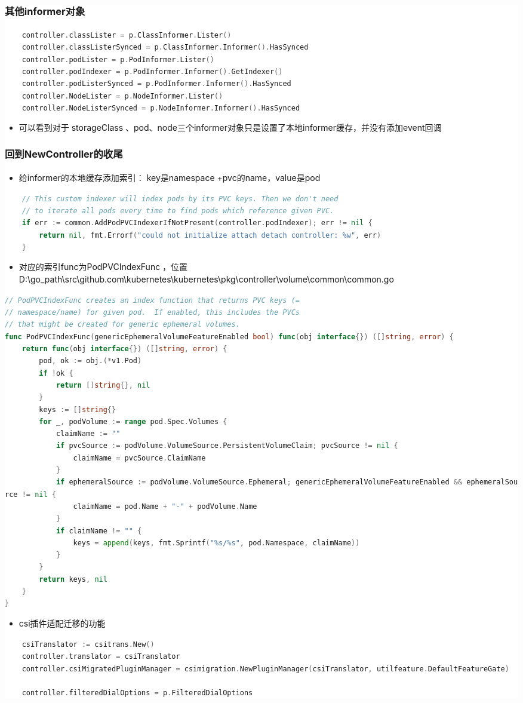 

### 其他informer对象
```go
	controller.classLister = p.ClassInformer.Lister()
	controller.classListerSynced = p.ClassInformer.Informer().HasSynced
	controller.podLister = p.PodInformer.Lister()
	controller.podIndexer = p.PodInformer.Informer().GetIndexer()
	controller.podListerSynced = p.PodInformer.Informer().HasSynced
	controller.NodeLister = p.NodeInformer.Lister()
	controller.NodeListerSynced = p.NodeInformer.Informer().HasSynced
```
- 可以看到对于 storageClass 、pod、node三个informer对象只是设置了本地informer缓存，并没有添加event回调

### 回到NewController的收尾
- 给informer的本地缓存添加索引： key是namespace +pvc的name，value是pod
```go
	// This custom indexer will index pods by its PVC keys. Then we don't need
	// to iterate all pods every time to find pods which reference given PVC.
	if err := common.AddPodPVCIndexerIfNotPresent(controller.podIndexer); err != nil {
		return nil, fmt.Errorf("could not initialize attach detach controller: %w", err)
	}

```
- 对应的索引func为PodPVCIndexFunc ，位置D:\go_path\src\github.com\kubernetes\kubernetes\pkg\controller\volume\common\common.go
```go
// PodPVCIndexFunc creates an index function that returns PVC keys (=
// namespace/name) for given pod.  If enabled, this includes the PVCs
// that might be created for generic ephemeral volumes.
func PodPVCIndexFunc(genericEphemeralVolumeFeatureEnabled bool) func(obj interface{}) ([]string, error) {
	return func(obj interface{}) ([]string, error) {
		pod, ok := obj.(*v1.Pod)
		if !ok {
			return []string{}, nil
		}
		keys := []string{}
		for _, podVolume := range pod.Spec.Volumes {
			claimName := ""
			if pvcSource := podVolume.VolumeSource.PersistentVolumeClaim; pvcSource != nil {
				claimName = pvcSource.ClaimName
			}
			if ephemeralSource := podVolume.VolumeSource.Ephemeral; genericEphemeralVolumeFeatureEnabled && ephemeralSource != nil {
				claimName = pod.Name + "-" + podVolume.Name
			}
			if claimName != "" {
				keys = append(keys, fmt.Sprintf("%s/%s", pod.Namespace, claimName))
			}
		}
		return keys, nil
	}
}

```
- csi插件适配迁移的功能
```go
	csiTranslator := csitrans.New()
	controller.translator = csiTranslator
	controller.csiMigratedPluginManager = csimigration.NewPluginManager(csiTranslator, utilfeature.DefaultFeatureGate)

	controller.filteredDialOptions = p.FilteredDialOptions

```